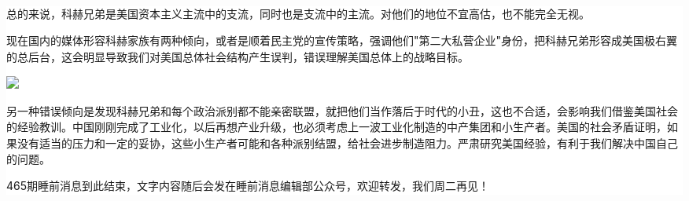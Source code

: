 总的来说，科赫兄弟是美国资本主义主流中的支流，同时也是支流中的主流。对他们的地位不宜高估，也不能完全无视。

现在国内的媒体形容科赫家族有两种倾向，或者是顺着民主党的宣传策略，强调他们"第二大私营企业"身份，把科赫兄弟形容成美国极右翼的总后台，这会明显导致我们对美国总体社会结构产生误判，错误理解美国总体上的战略目标。

![](https://img.bedtime.news/2023/01/30/63d73b0cd6534.jpg)

另一种错误倾向是发现科赫兄弟和每个政治派别都不能亲密联盟，就把他们当作落后于时代的小丑，这也不合适，会影响我们借鉴美国社会的经验教训。中国刚刚完成了工业化，以后再想产业升级，也必须考虑上一波工业化制造的中产集团和小生产者。美国的社会矛盾证明，如果没有适当的压力和一定的妥协，这些小生产者可能和各种派别结盟，给社会进步制造阻力。严肃研究美国经验，有利于我们解决中国自己的问题。

465期睡前消息到此结束，文字内容随后会发在睡前消息编辑部公众号，欢迎转发，我们周二再见！

